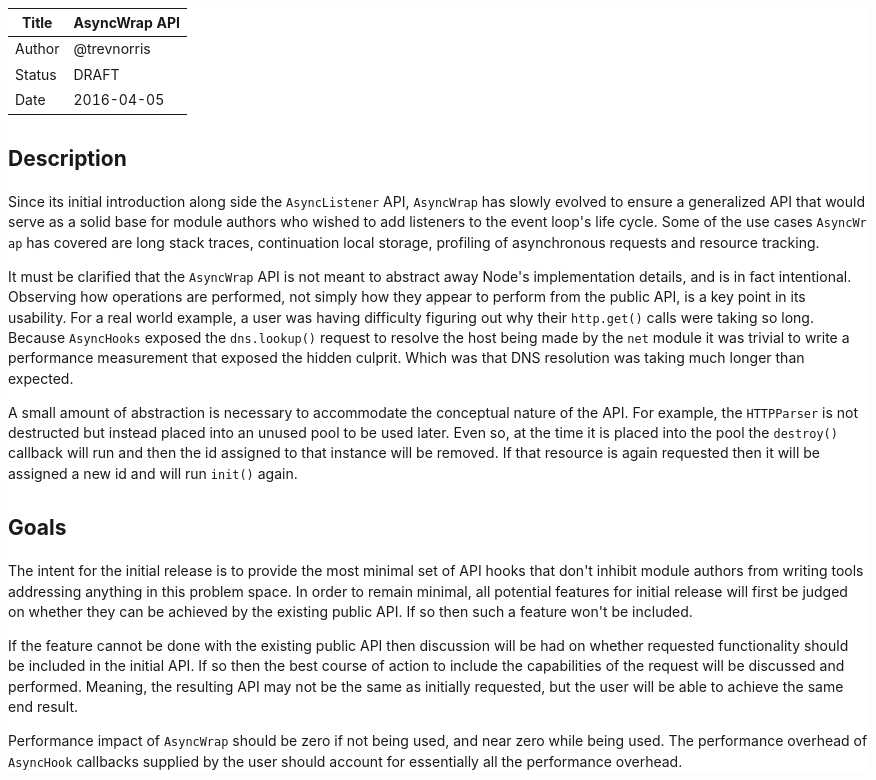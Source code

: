 | Title  | AsyncWrap API |
|--------|---------------|
| Author | @trevnorris   |
| Status | DRAFT         |
| Date   | 2016-04-05    |

## Description

Since its initial introduction along side the `AsyncListener` API, `AsyncWrap`
has slowly evolved to ensure a generalized API that would serve as a solid base
for module authors who wished to add listeners to the event loop's life cycle.
Some of the use cases `AsyncWrap` has covered are long stack traces,
continuation local storage, profiling of asynchronous requests and resource
tracking.

It must be clarified that the `AsyncWrap` API is not meant to abstract away
Node's implementation details, and is in fact intentional. Observing how
operations are performed, not simply how they appear to perform from the public
API, is a key point in its usability. For a real world example, a user was
having difficulty figuring out why their `http.get()` calls were taking so
long. Because `AsyncHooks` exposed the `dns.lookup()` request to resolve the
host being made by the `net` module it was trivial to write a performance
measurement that exposed the hidden culprit. Which was that DNS resolution was
taking much longer than expected.

A small amount of abstraction is necessary to accommodate the conceptual nature
of the API. For example, the `HTTPParser` is not destructed but instead placed
into an unused pool to be used later. Even so, at the time it is placed into
the pool  the `destroy()` callback will run and then the id assigned to that
instance will be removed. If that resource is again requested then it will be
assigned a new id and will run `init()` again.


## Goals

The intent for the initial release is to provide the most minimal set of API
hooks that don't inhibit module authors from writing tools addressing anything
in this problem space. In order to remain minimal, all potential features for
initial release will first be judged on whether they can be achieved by the
existing public API. If so then such a feature won't be included.

If the feature cannot be done with the existing public API then discussion will
be had on whether requested functionality should be included in the initial
API. If so then the best course of action to include the capabilities of the
request will be discussed and performed. Meaning, the resulting API may not be
the same as initially requested, but the user will be able to achieve the same
end result.

Performance impact of `AsyncWrap` should be zero if not being used, and near
zero while being used. The performance overhead of `AsyncHook` callbacks
supplied by the user should account for essentially all the performance
overhead.
